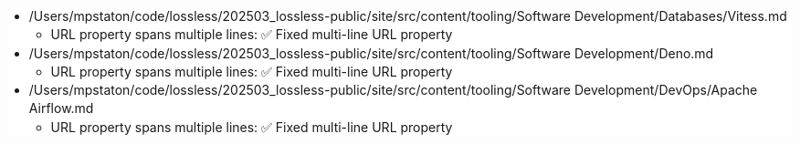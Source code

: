 - /Users/mpstaton/code/lossless/202503_lossless-public/site/src/content/tooling/Software Development/Databases/Vitess.md
  - URL property spans multiple lines: ✅ Fixed multi-line URL property
- /Users/mpstaton/code/lossless/202503_lossless-public/site/src/content/tooling/Software Development/Deno.md
  - URL property spans multiple lines: ✅ Fixed multi-line URL property
- /Users/mpstaton/code/lossless/202503_lossless-public/site/src/content/tooling/Software Development/DevOps/Apache Airflow.md
  - URL property spans multiple lines: ✅ Fixed multi-line URL property
